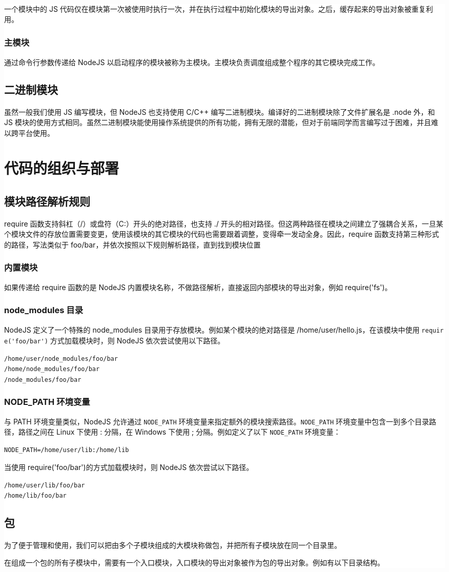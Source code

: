 一个模块中的 JS 代码仅在模块第一次被使用时执行一次，并在执行过程中初始化模块的导出对象。之后，缓存起来的导出对象被重复利用。

### 主模块

通过命令行参数传递给 NodeJS 以启动程序的模块被称为主模块。主模块负责调度组成整个程序的其它模块完成工作。

## 二进制模块

虽然一般我们使用 JS 编写模块，但 NodeJS 也支持使用 C/C++ 编写二进制模块。编译好的二进制模块除了文件扩展名是 .node 外，和 JS 模块的使用方式相同。虽然二进制模块能使用操作系统提供的所有功能，拥有无限的潜能，但对于前端同学而言编写过于困难，并且难以跨平台使用。

# 代码的组织与部署

## 模块路径解析规则

require 函数支持斜杠（/）或盘符（C:）开头的绝对路径，也支持 ./ 开头的相对路径。但这两种路径在模块之间建立了强耦合关系，一旦某个模块文件的存放位置需要变更，使用该模块的其它模块的代码也需要跟着调整，变得牵一发动全身。因此，require 函数支持第三种形式的路径，写法类似于 foo/bar，并依次按照以下规则解析路径，直到找到模块位置

### 内置模块

如果传递给 require 函数的是 NodeJS 内置模块名称，不做路径解析，直接返回内部模块的导出对象，例如 require('fs')。

### node_modules 目录

NodeJS 定义了一个特殊的 node_modules 目录用于存放模块。例如某个模块的绝对路径是 /home/user/hello.js，在该模块中使用 `require('foo/bar')` 方式加载模块时，则 NodeJS 依次尝试使用以下路径。

```
/home/user/node_modules/foo/bar
/home/node_modules/foo/bar
/node_modules/foo/bar
```

### NODE_PATH 环境变量

与 PATH 环境变量类似，NodeJS 允许通过 `NODE_PATH` 环境变量来指定额外的模块搜索路径。`NODE_PATH` 环境变量中包含一到多个目录路径，路径之间在 Linux 下使用 : 分隔，在 Windows 下使用 ; 分隔。例如定义了以下 `NODE_PATH` 环境变量：

```
NODE_PATH=/home/user/lib:/home/lib
```

当使用 require('foo/bar')的方式加载模块时，则 NodeJS 依次尝试以下路径。

```
/home/user/lib/foo/bar
/home/lib/foo/bar
```

## 包

为了便于管理和使用，我们可以把由多个子模块组成的大模块称做包，并把所有子模块放在同一个目录里。

在组成一个包的所有子模块中，需要有一个入口模块，入口模块的导出对象被作为包的导出对象。例如有以下目录结构。
